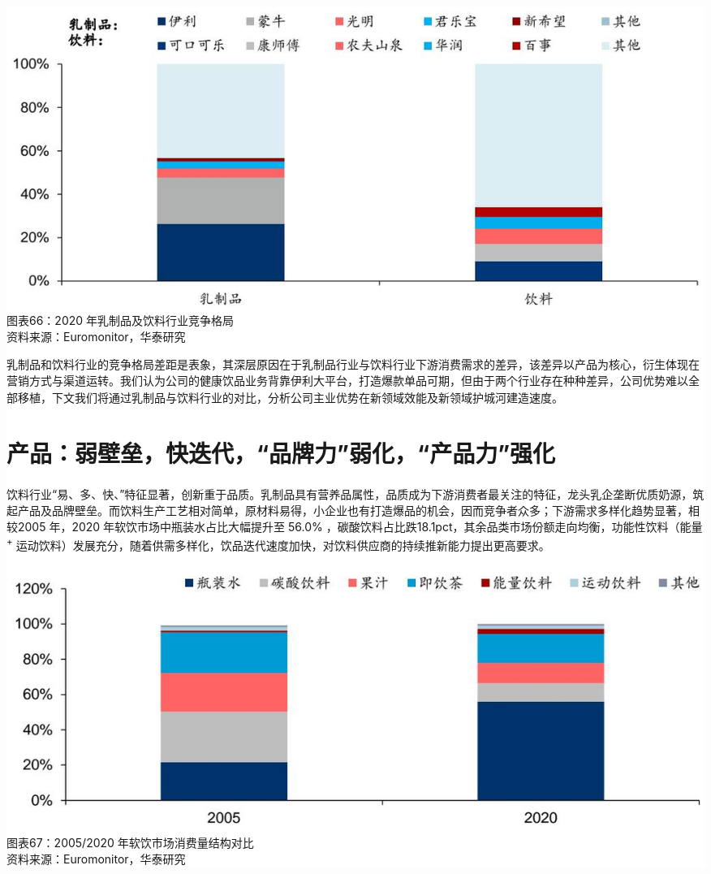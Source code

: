 ![](images/5fae6446af6a5e1ead9aa46a00bf910ad1cde84ca27962b88e8e3836c57faa90.jpg)  
图表66：2020 年乳制品及饮料行业竞争格局  
资料来源：Euromonitor，华泰研究

乳制品和饮料行业的竞争格局差距是表象，其深层原因在于乳制品行业与饮料行业下游消费需求的差异，该差异以产品为核心，衍生体现在营销方式与渠道运转。我们认为公司的健康饮品业务背靠伊利大平台，打造爆款单品可期，但由于两个行业存在种种差异，公司优势难以全部移植，下文我们将通过乳制品与饮料行业的对比，分析公司主业优势在新领域效能及新领域护城河建造速度。

# 产品：弱壁垒，快迭代，“品牌力”弱化，“产品力”强化

饮料行业“易、多、快、”特征显著，创新重于品质。乳制品具有营养品属性，品质成为下游消费者最关注的特征，龙头乳企垄断优质奶源，筑起产品及品牌壁垒。而饮料生产工艺相对简单，原材料易得，小企业也有打造爆品的机会，因而竞争者众多；下游需求多样化趋势显著，相较2005 年，2020 年软饮市场中瓶装水占比大幅提升至 $5 6 . 0 \%$ ，碳酸饮料占比跌18.1pct，其余品类市场份额走向均衡，功能性饮料（能量 $^ +$ 运动饮料）发展充分，随着供需多样化，饮品迭代速度加快，对饮料供应商的持续推新能力提出更高要求。

![](images/1789b6988d50114e995a39e1cd4cba5c8646e99ea5755159ace2e60d30ad93e8.jpg)  
图表67：2005/2020 年软饮市场消费量结构对比  
资料来源：Euromonitor，华泰研究
